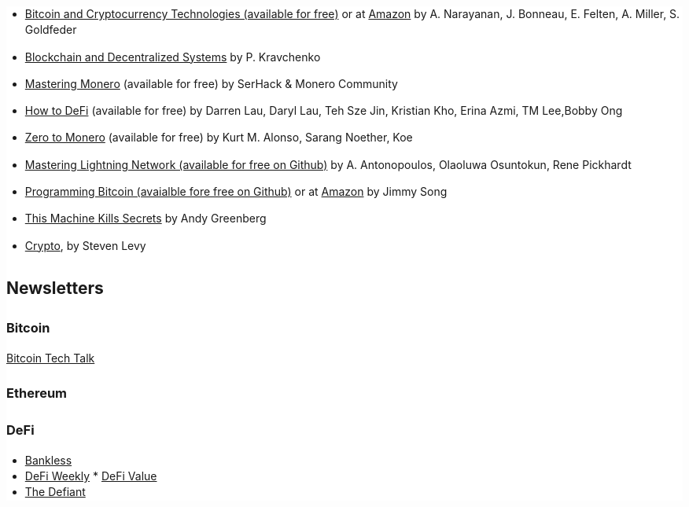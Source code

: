 *   [Bitcoin and Cryptocurrency Technologies (available for free)](https://pdfstop.com/bitcoin-and-cryptocurrency-technologies-pdf/) or at [Amazon](https://www.amazon.com/gp/product/0691171696/ref=as_li_tl?ie=UTF8&camp=1789&creative=9325&creativeASIN=0691171696&linkCode=as2&tag=coinstory-20&linkId=e806e9aed420cdb23ccaf70ae9964ffc)
by A. Narayanan, J. Bonneau, E. Felten, A. Miller, S. Goldfeder 
  
*   [Blockchain and Decentralized Systems](https://www.amazon.com/gp/product/6177634273/ref=as_li_tl?ie=UTF8&camp=1789&creative=9325&creativeASIN=6177634273&linkCode=as2&tag=coinstory-20&linkId=85de87f6acf15d97bda1f829cbcf3374) by P. Kravchenko 
  
*  [Mastering Monero](https://masteringmonero.com/free-download.html) (available for free) 
by SerHack & Monero Community 
  
* [How to DeFi](https://landing.coingecko.com/how-to-defi/) (available for free)
by Darren Lau, Daryl Lau, Teh Sze Jin, Kristian Kho, Erina Azmi, TM Lee,Bobby Ong 
  
*  [Zero to Monero](https://web.getmonero.org/library/Zero-to-Monero-2-0-0.pdf) (available for free)
by Kurt M. Alonso, Sarang Noether, Koe 
  
*  [Mastering Lightning Network (available for free on Github)](https://github.com/lnbook/lnbook) 
by A. Antonopoulos, Olaoluwa Osuntokun, Rene Pickhardt
  
*  [Programming Bitcoin (avaialble fore free on Github)](https://github.com/jimmysong/programmingbitcoin)
  or at [Amazon](https://www.amazon.com/gp/product/1492031496/ref=as_li_ss_tl?pf_rd_p=c2463b52-1139-4aba-9ac9-26d103f6c586&pf_rd_r=KHGVVFT2B2GQ4W442FH0&linkCode=sl1&tag=jimmysong-20&linkId=890eda96380a7e39e5e3195e6991ec25&language=en_US)
  by Jimmy Song
  
* [This Machine Kills Secrets](https://www.amazon.com/gp/product/0142180491/ref=as_li_tl?ie=UTF8&camp=1789&creative=9325&creativeASIN=0142180491&linkCode=as2&tag=coinstory-20&linkId=70a0d568d5417ec7fea32543af33ae26)
  by Andy Greenberg

* [Crypto](https://www.amazon.com/gp/product/0140244328/ref=as_li_tl?ie=UTF8&camp=1789&creative=9325&creativeASIN=0140244328&linkCode=as2&tag=coinstory-20&linkId=d567c9a1b827eb2e36fb120d1f11e4aa),
  by Steven Levy
  
## Newsletters

### Bitcoin
[Bitcoin Tech Talk](https://bitcointechtalk.com/)



### Ethereum

### DeFi

* [Bankless](https://bankless.substack.com/)
* [DeFi Weekly](https://defiweekly.substack.com/)
* [DeFi Value](https://defivalue.substack.com/)
* [The Defiant](https://thedefiant.substack.com/)
